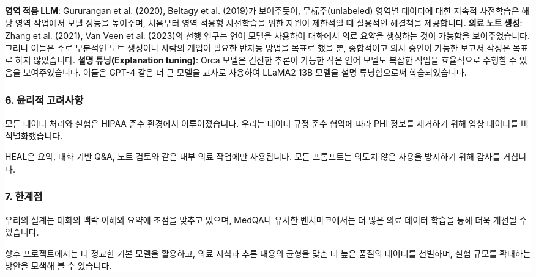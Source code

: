 **영역 적응 LLM**: Gururangan et al. (2020), Beltagy et al. (2019)가 보여주듯이, 무标주(unlabeled) 영역별 데이터에 대한 지속적 사전학습은 해당 영역 작업에서 모델 성능을 높여주며, 처음부터 영역 적응형 사전학습을 위한 자원이 제한적일 때 실용적인 해결책을 제공합니다.
**의료 노트 생성**: Zhang et al. (2021), Van Veen et al. (2023)의 선행 연구는 언어 모델을 사용하여 대화에서 의료 요약을 생성하는 것이 가능함을 보여주었습니다. 그러나 이들은 주로 부분적인 노트 생성이나 사람의 개입이 필요한 반자동 방법을 목표로 했을 뿐, 종합적이고 의사 승인이 가능한 보고서 작성은 목표로 하지 않았습니다.
**설명 튜닝(Explanation tuning)**: Orca 모델은 건전한 추론이 가능한 작은 언어 모델도 복잡한 작업을 효율적으로 수행할 수 있음을 보여주었습니다. 이들은 GPT-4 같은 더 큰 모델을 교사로 사용하여 LLaMA2 13B 모델을 설명 튜닝함으로써 학습되었습니다.

### 6. 윤리적 고려사항
모든 데이터 처리와 실험은 HIPAA 준수 환경에서 이루어졌습니다. 우리는 데이터 규정 준수 협약에 따라 PHI 정보를 제거하기 위해 임상 데이터를 비식별화했습니다.

HEAL은 요약, 대화 기반 Q&A, 노트 검토와 같은 내부 의료 작업에만 사용됩니다. 모든 프롬프트는 의도치 않은 사용을 방지하기 위해 감사를 거칩니다.

### 7. 한계점
우리의 설계는 대화의 맥락 이해와 요약에 초점을 맞추고 있으며, MedQA나 유사한 벤치마크에서는 더 많은 의료 데이터 학습을 통해 더욱 개선될 수 있습니다.

향후 프로젝트에서는 더 정교한 기본 모델을 활용하고, 의료 지식과 추론 내용의 균형을 맞춘 더 높은 품질의 데이터를 선별하며, 실험 규모를 확대하는 방안을 모색해 볼 수 있습니다.
